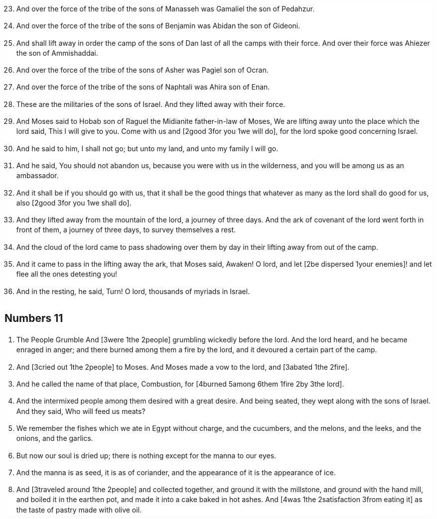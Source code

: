23. And over the force of the tribe of the sons of Manasseh was Gamaliel the son of Pedahzur.

24. And over the force of the tribe of the sons of Benjamin was Abidan the son of Gideoni.

25. And shall lift away in order the camp of the sons of Dan last of all the camps with their force. And over  their force was Ahiezer the son of Ammishaddai.

26. And over the force of the tribe of the sons of Asher was Pagiel son of Ocran.

27. And over the force of the tribe of the sons of Naphtali was Ahira son of Enan.

28. These are the militaries of the sons of Israel. And they lifted away with their force.

29. And Moses said  to Hobab son of Raguel the Midianite father-in-law of Moses, We are lifting away unto the place which the lord said, This I will give to you. Come with us and [2good 3for you 1we will do], for the lord spoke good concerning Israel.

30. And he said to him, I shall not go; but unto  my land, and unto  my family I will go.

31. And he said, You should not abandon us, because you were with us in the wilderness, and you will be among us as an ambassador.

32. And it shall be if you should go with us, that it shall be the good things that whatever as many as the lord shall do good for us, also [2good 3for you 1we shall do].

33. And they lifted away from the mountain of the lord, a journey of three days. And the ark of covenant of the lord went forth in front of them, a journey of three days, to survey themselves a rest.

34. And the cloud of the lord came to pass shadowing over them by day in  their lifting away from out of the camp.

35. And it came to pass in the lifting away the ark, that Moses said, Awaken! O lord, and let [2be dispersed  1your enemies]! and let flee all the ones detesting you!

36. And in the resting, he said, Turn! O lord, thousands of myriads in  Israel.  

## Numbers 11

1.  The People Grumble And [3were 1the 2people] grumbling wickedly before the lord. And the lord heard, and he became enraged in anger; and there burned among them a fire by the lord, and it devoured a certain part of the camp.

2. And [3cried out 1the 2people] to Moses. And Moses made a vow to the lord, and [3abated 1the 2fire].

3. And he called the name  of that place, Combustion, for [4burned 5among 6them 1fire 2by 3the lord].

4. And the intermixed people  among them desired with a great desire. And being seated, they wept along with the sons of Israel. And they said, Who will feed us meats?

5. We remember the fishes which we ate in Egypt without charge, and the cucumbers, and the melons, and the leeks, and the onions, and the garlics.

6. But now  our soul is dried up; there is nothing except for the manna to our eyes.

7. And the manna is as seed, it is as of coriander, and the appearance of it is the appearance of ice.

8. And [3traveled around 1the 2people] and collected together, and ground it with the millstone, and ground with the hand mill, and boiled it in the earthen pot, and made it into a cake baked in hot ashes. And [4was 1the 2satisfaction 3from eating it] as the taste of pastry made with olive oil.
